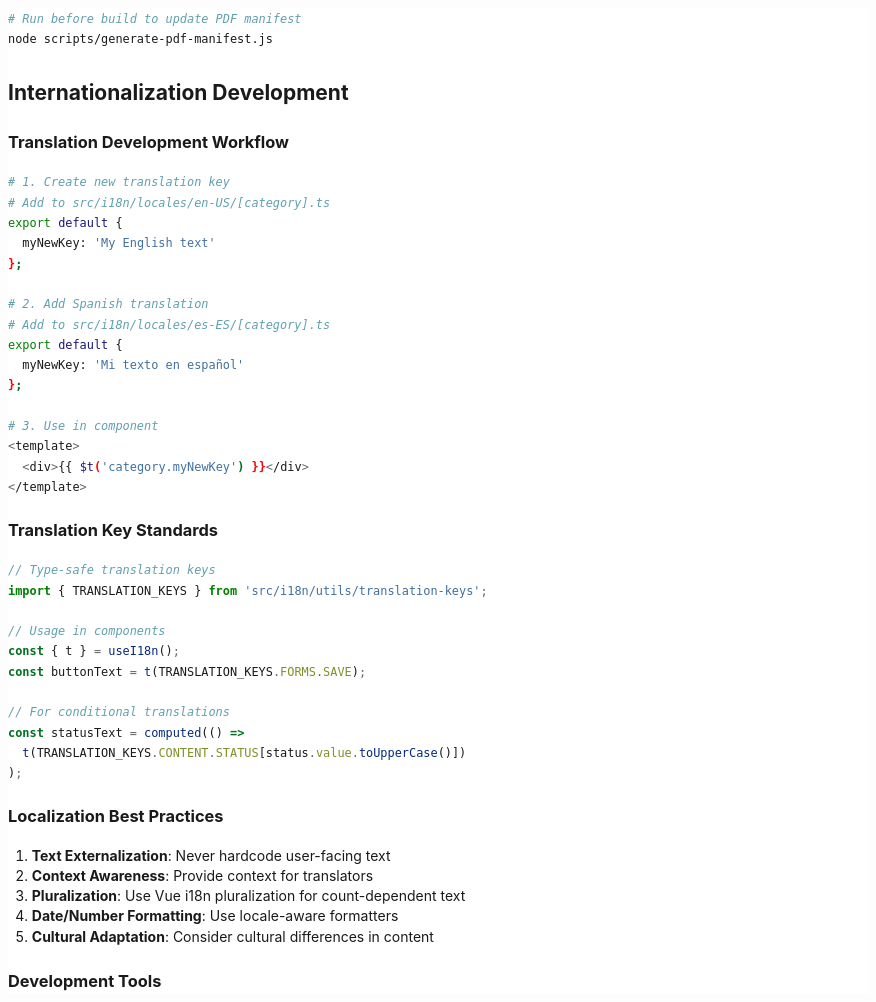 ```bash
# Run before build to update PDF manifest
node scripts/generate-pdf-manifest.js
```

## Internationalization Development

### Translation Development Workflow

```bash
# 1. Create new translation key
# Add to src/i18n/locales/en-US/[category].ts
export default {
  myNewKey: 'My English text'
};

# 2. Add Spanish translation
# Add to src/i18n/locales/es-ES/[category].ts
export default {
  myNewKey: 'Mi texto en español'
};

# 3. Use in component
<template>
  <div>{{ $t('category.myNewKey') }}</div>
</template>
```

### Translation Key Standards

```typescript
// Type-safe translation keys
import { TRANSLATION_KEYS } from 'src/i18n/utils/translation-keys';

// Usage in components
const { t } = useI18n();
const buttonText = t(TRANSLATION_KEYS.FORMS.SAVE);

// For conditional translations
const statusText = computed(() => 
  t(TRANSLATION_KEYS.CONTENT.STATUS[status.value.toUpperCase()])
);
```

### Localization Best Practices

1. **Text Externalization**: Never hardcode user-facing text
2. **Context Awareness**: Provide context for translators
3. **Pluralization**: Use Vue i18n pluralization for count-dependent text
4. **Date/Number Formatting**: Use locale-aware formatters
5. **Cultural Adaptation**: Consider cultural differences in content

### Development Tools
